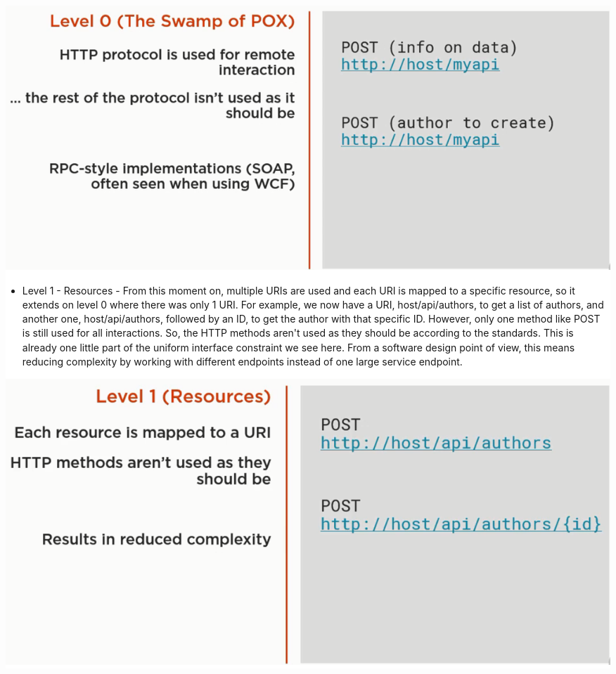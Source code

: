 ![The Richardson Maturity Model Level 0](https://github.com/andreborgesdev/Thesis-Notes/blob/master/Images/The_Richardson_Maturity_Model_Level_0.png?raw=true)

- Level 1 - Resources - From this moment on, multiple URIs are used and each URI is mapped to a specific resource, so it extends on level 0 where there was only 1 URI. For example, we now have a URI, host/api/authors, to get a list of authors, and another one, host/api/authors, followed by an ID, to get the author with that specific ID. However, only one method like POST is still used for all interactions. So, the HTTP methods aren't used as they should be according to the standards. This is already one little part of the uniform interface constraint we see here. From a software design point of view, this means reducing complexity by working with different endpoints instead of one large service endpoint.

![The Richardson Maturity Model Level 1](https://github.com/andreborgesdev/Thesis-Notes/blob/master/Images/The_Richardson_Maturity_Model_Level_1.png?raw=true)
